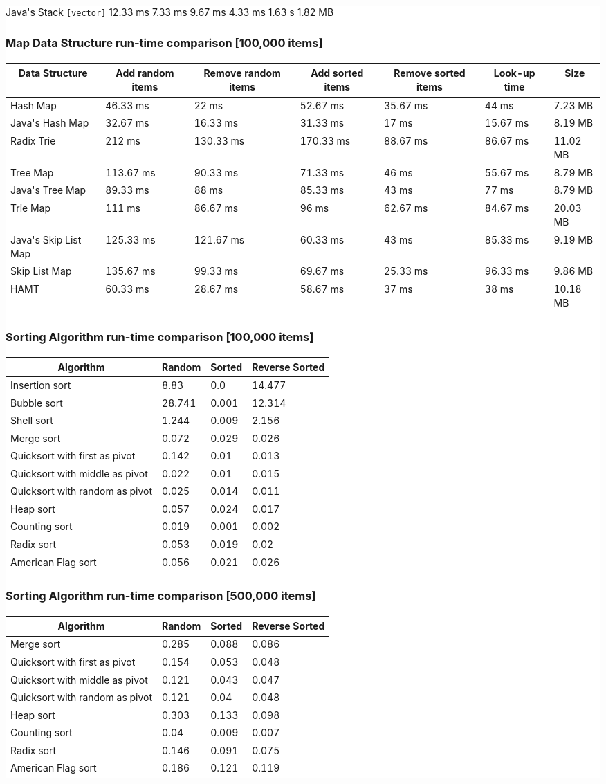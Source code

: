 <tr><td>Java's Stack <code>[vector]</code> </td><td>12.33 ms          </td><td>7.33 ms              </td><td>9.67 ms           </td><td>4.33 ms              </td><td>1.63 s        </td><td>1.82 MB</td></tr></tbody></table>

<h3>Map Data Structure run-time comparison [100,000 items]</h3>
<table><thead><th>Data Structure          </th><th>Add random items  </th><th>Remove random items  </th><th>Add sorted items  </th><th>Remove sorted items	</th><th>Look-up time  </th><th>Size</th></thead><tbody>
<tr><td>Hash Map                </td><td>46.33 ms          </td><td>22 ms                </td><td>52.67 ms          </td><td>35.67 ms             </td><td>44 ms         </td><td>7.23 MB</td></tr>
<tr><td>Java's Hash Map         </td><td>32.67 ms          </td><td>16.33 ms             </td><td>31.33 ms          </td><td>17 ms                </td><td>15.67 ms      </td><td>8.19 MB</td></tr>
<tr><td>Radix Trie              </td><td>212 ms            </td><td>130.33 ms            </td><td>170.33 ms         </td><td>88.67 ms             </td><td>86.67 ms      </td><td>11.02 MB</td></tr>
<tr><td>Tree Map                </td><td>113.67 ms         </td><td>90.33 ms             </td><td>71.33 ms          </td><td>46 ms                </td><td>55.67 ms      </td><td>8.79 MB</td></tr>
<tr><td>Java's Tree Map         </td><td>89.33 ms          </td><td>88 ms                </td><td>85.33 ms          </td><td>43 ms                </td><td>77 ms         </td><td>8.79 MB</td></tr>
<tr><td>Trie Map                </td><td>111 ms            </td><td>86.67 ms             </td><td>96 ms             </td><td>62.67 ms             </td><td>84.67 ms      </td><td>20.03 MB</td></tr>
<tr><td>Java's Skip List Map    </td><td>125.33 ms         </td><td>121.67 ms            </td><td>60.33 ms          </td><td>43 ms                </td><td>85.33 ms      </td><td>9.19 MB</td></tr>
<tr><td>Skip List Map           </td><td>135.67 ms         </td><td>99.33 ms             </td><td>69.67 ms          </td><td>25.33 ms             </td><td>96.33 ms      </td><td>9.86 MB</td></tr>
<tr><td>HAMT                    </td><td>60.33 ms          </td><td>28.67 ms             </td><td>58.67 ms          </td><td>37 ms                </td><td>38 ms         </td><td>10.18 MB</td></tr></tbody></table>

<h3>Sorting Algorithm run-time comparison [100,000 items]</h3>
<table><thead><th>Algorithm				</th><th>Random	</th><th>Sorted	</th><th>Reverse Sorted</th></thead><tbody>
<tr><td>Insertion sort			</td><td>8.83		 </td><td>0.0		  </td><td>14.477        </td></tr>
<tr><td>Bubble sort				</td><td>28.741	</td><td>0.001		</td><td>12.314        </td></tr>
<tr><td>Shell sort				</td><td>1.244		</td><td>0.009		</td><td>2.156         </td></tr>
<tr><td>Merge sort				</td><td>0.072		</td><td>0.029		</td><td>0.026         </td></tr>
<tr><td>Quicksort with first as pivot		</td><td>0.142		</td><td>0.01		 </td><td>0.013         </td></tr>
<tr><td>Quicksort with middle as pivot	</td><td>0.022		</td><td>0.01		 </td><td>0.015         </td></tr>
<tr><td>Quicksort with random as pivot	</td><td>0.025		</td><td>0.014		</td><td>0.011         </td></tr>
<tr><td>Heap sort				</td><td>0.057		</td><td>0.024		</td><td>0.017         </td></tr>
<tr><td>Counting sort				</td><td>0.019		</td><td>0.001		</td><td>0.002         </td></tr>
<tr><td>Radix sort				</td><td>0.053		</td><td>0.019		</td><td>0.02          </td></tr>
<tr><td>American Flag sort			</td><td>0.056		</td><td>0.021		</td><td>0.026         </td></tr></tbody></table>

<h3>Sorting Algorithm run-time comparison [500,000 items]</h3>
<table><thead><th>Algorithm				</th><th>Random	</th><th>Sorted	</th><th>Reverse Sorted</th></thead><tbody>
<tr><td>Merge sort				</td><td>0.285		</td><td>0.088		</td><td>0.086         </td></tr>
<tr><td>Quicksort with first as pivot		</td><td>0.154		</td><td>0.053		</td><td>0.048         </td></tr>
<tr><td>Quicksort with middle as pivot	</td><td>0.121		</td><td>0.043		</td><td>0.047         </td></tr>
<tr><td>Quicksort with random as pivot	</td><td>0.121		</td><td>0.04		 </td><td>0.048         </td></tr>
<tr><td>Heap sort				</td><td>0.303		</td><td>0.133		</td><td>0.098         </td></tr>
<tr><td>Counting sort				</td><td>0.04		 </td><td>0.009		</td><td>0.007         </td></tr>
<tr><td>Radix sort				</td><td>0.146		</td><td>0.091		</td><td>0.075         </td></tr>
<tr><td>American Flag sort			</td><td>0.186		</td><td>0.121		</td><td>0.119         </td></tr></tbody></table>
